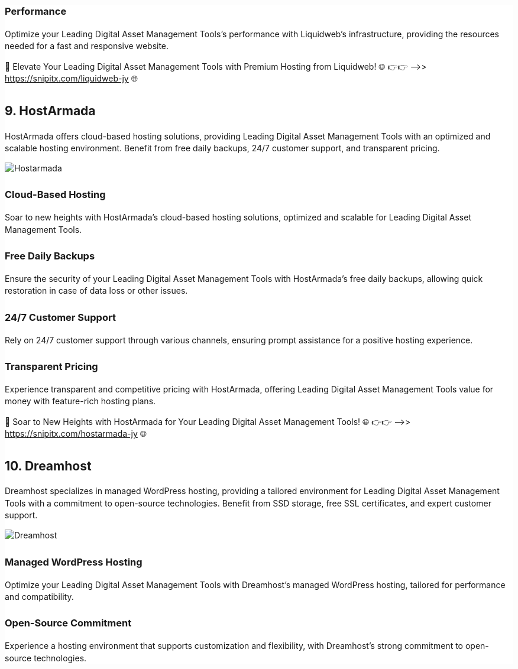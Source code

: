 ### Performance
Optimize your Leading Digital Asset Management Tools’s performance with Liquidweb’s infrastructure, providing the resources needed for a fast and responsive website.

🚀 Elevate Your Leading Digital Asset Management Tools with Premium Hosting from Liquidweb! 🌐
👉👉 -->> https://snipitx.com/liquidweb-jy 🌐

## 9. HostArmada

HostArmada offers cloud-based hosting solutions, providing Leading Digital Asset Management Tools with an optimized and scalable hosting environment. Benefit from free daily backups, 24/7 customer support, and transparent pricing.

![Hostarmada](https://i.imgur.com/KFbdf3o.jpeg "Hostarmada Hosting")

### Cloud-Based Hosting
Soar to new heights with HostArmada’s cloud-based hosting solutions, optimized and scalable for Leading Digital Asset Management Tools.

### Free Daily Backups
Ensure the security of your Leading Digital Asset Management Tools with HostArmada’s free daily backups, allowing quick restoration in case of data loss or other issues.

### 24/7 Customer Support
Rely on 24/7 customer support through various channels, ensuring prompt assistance for a positive hosting experience.

### Transparent Pricing
Experience transparent and competitive pricing with HostArmada, offering Leading Digital Asset Management Tools value for money with feature-rich hosting plans.

🚀 Soar to New Heights with HostArmada for Your Leading Digital Asset Management Tools! 🌐
👉👉 -->> https://snipitx.com/hostarmada-jy 🌐

## 10. Dreamhost

Dreamhost specializes in managed WordPress hosting, providing a tailored environment for Leading Digital Asset Management Tools with a commitment to open-source technologies. Benefit from SSD storage, free SSL certificates, and expert customer support.

![Dreamhost](https://i.imgur.com/rXIg8ip.jpeg "Dreamhost Hosting")

### Managed WordPress Hosting
Optimize your Leading Digital Asset Management Tools with Dreamhost’s managed WordPress hosting, tailored for performance and compatibility.

### Open-Source Commitment
Experience a hosting environment that supports customization and flexibility, with Dreamhost’s strong commitment to open-source technologies.
